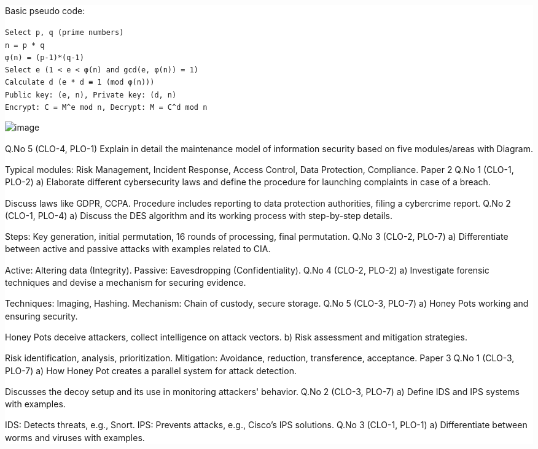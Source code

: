 Basic pseudo code:

    Select p, q (prime numbers)
    n = p * q
    φ(n) = (p-1)*(q-1)
    Select e (1 < e < φ(n) and gcd(e, φ(n)) = 1)
    Calculate d (e * d ≡ 1 (mod φ(n)))
    Public key: (e, n), Private key: (d, n)
    Encrypt: C = M^e mod n, Decrypt: M = C^d mod n

![image](https://github.com/user-attachments/assets/9a03afe4-6e99-446b-8402-331db6d9ab59)

Q.No 5 (CLO-4, PLO-1)
Explain in detail the maintenance model of information security based on five modules/areas with Diagram.

Typical modules: Risk Management, Incident Response, Access Control, Data Protection, Compliance.
Paper 2
Q.No 1 (CLO-1, PLO-2)
a) Elaborate different cybersecurity laws and define the procedure for launching complaints in case of a breach.

Discuss laws like GDPR, CCPA.
Procedure includes reporting to data protection authorities, filing a cybercrime report.
Q.No 2 (CLO-1, PLO-4)
a) Discuss the DES algorithm and its working process with step-by-step details.

Steps: Key generation, initial permutation, 16 rounds of processing, final permutation.
Q.No 3 (CLO-2, PLO-7)
a) Differentiate between active and passive attacks with examples related to CIA.

Active: Altering data (Integrity).
Passive: Eavesdropping (Confidentiality).
Q.No 4 (CLO-2, PLO-2)
a) Investigate forensic techniques and devise a mechanism for securing evidence.

Techniques: Imaging, Hashing.
Mechanism: Chain of custody, secure storage.
Q.No 5 (CLO-3, PLO-7)
a) Honey Pots working and ensuring security.

Honey Pots deceive attackers, collect intelligence on attack vectors.
b) Risk assessment and mitigation strategies.

Risk identification, analysis, prioritization.
Mitigation: Avoidance, reduction, transference, acceptance.
Paper 3
Q.No 1 (CLO-3, PLO-7)
a) How Honey Pot creates a parallel system for attack detection.

Discusses the decoy setup and its use in monitoring attackers' behavior.
Q.No 2 (CLO-3, PLO-7)
a) Define IDS and IPS systems with examples.

IDS: Detects threats, e.g., Snort.
IPS: Prevents attacks, e.g., Cisco’s IPS solutions.
Q.No 3 (CLO-1, PLO-1)
a) Differentiate between worms and viruses with examples.
